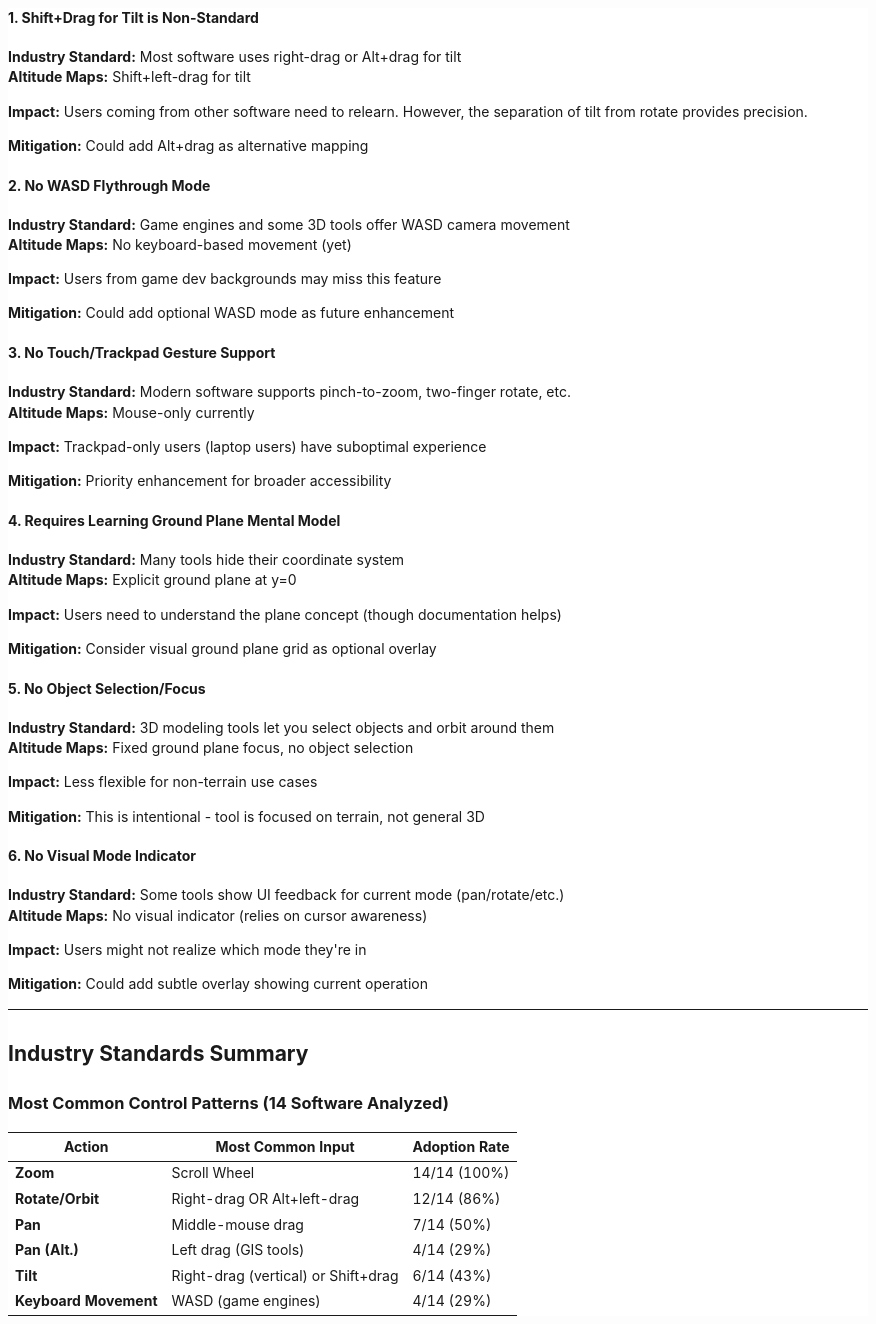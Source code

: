 #### 1. Shift+Drag for Tilt is Non-Standard
**Industry Standard:** Most software uses right-drag or Alt+drag for tilt  
**Altitude Maps:** Shift+left-drag for tilt

**Impact:** Users coming from other software need to relearn. However, the separation of tilt from rotate provides precision.

**Mitigation:** Could add Alt+drag as alternative mapping

#### 2. No WASD Flythrough Mode
**Industry Standard:** Game engines and some 3D tools offer WASD camera movement  
**Altitude Maps:** No keyboard-based movement (yet)

**Impact:** Users from game dev backgrounds may miss this feature

**Mitigation:** Could add optional WASD mode as future enhancement

#### 3. No Touch/Trackpad Gesture Support
**Industry Standard:** Modern software supports pinch-to-zoom, two-finger rotate, etc.  
**Altitude Maps:** Mouse-only currently

**Impact:** Trackpad-only users (laptop users) have suboptimal experience

**Mitigation:** Priority enhancement for broader accessibility

#### 4. Requires Learning Ground Plane Mental Model
**Industry Standard:** Many tools hide their coordinate system  
**Altitude Maps:** Explicit ground plane at y=0

**Impact:** Users need to understand the plane concept (though documentation helps)

**Mitigation:** Consider visual ground plane grid as optional overlay

#### 5. No Object Selection/Focus
**Industry Standard:** 3D modeling tools let you select objects and orbit around them  
**Altitude Maps:** Fixed ground plane focus, no object selection

**Impact:** Less flexible for non-terrain use cases

**Mitigation:** This is intentional - tool is focused on terrain, not general 3D

#### 6. No Visual Mode Indicator
**Industry Standard:** Some tools show UI feedback for current mode (pan/rotate/etc.)  
**Altitude Maps:** No visual indicator (relies on cursor awareness)

**Impact:** Users might not realize which mode they're in

**Mitigation:** Could add subtle overlay showing current operation

---

## Industry Standards Summary

### Most Common Control Patterns (14 Software Analyzed)

| Action | Most Common Input | Adoption Rate |
|--------|------------------|---------------|
| **Zoom** | Scroll Wheel | 14/14 (100%) |
| **Rotate/Orbit** | Right-drag OR Alt+left-drag | 12/14 (86%) |
| **Pan** | Middle-mouse drag | 7/14 (50%) |
| **Pan (Alt.)** | Left drag (GIS tools) | 4/14 (29%) |
| **Tilt** | Right-drag (vertical) or Shift+drag | 6/14 (43%) |
| **Keyboard Movement** | WASD (game engines) | 4/14 (29%) |
